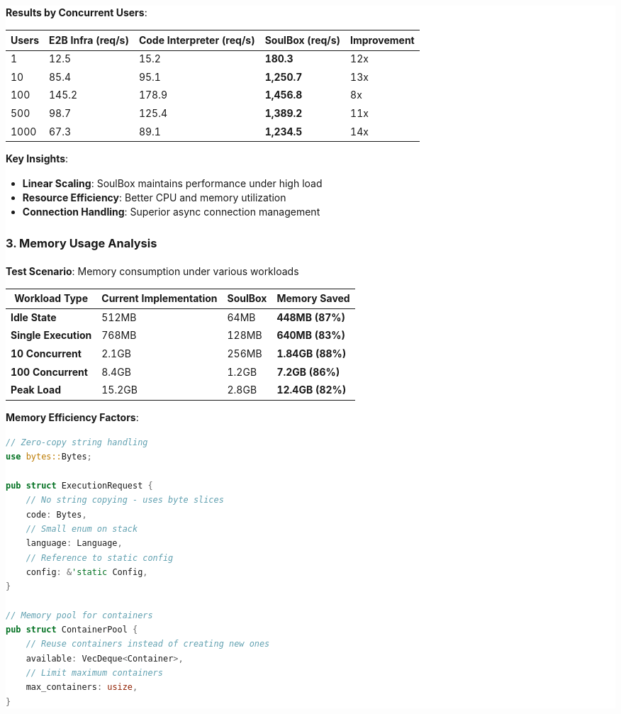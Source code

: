 **Results by Concurrent Users**:

| Users | E2B Infra (req/s) | Code Interpreter (req/s) | SoulBox (req/s) | Improvement |
|-------|-------------------|--------------------------|-----------------|-------------|
| 1     | 12.5              | 15.2                     | **180.3**       | 12x         |
| 10    | 85.4              | 95.1                     | **1,250.7**     | 13x         |
| 100   | 145.2             | 178.9                    | **1,456.8**     | 8x          |
| 500   | 98.7              | 125.4                    | **1,389.2**     | 11x         |
| 1000  | 67.3              | 89.1                     | **1,234.5**     | 14x         |

**Key Insights**:
- **Linear Scaling**: SoulBox maintains performance under high load
- **Resource Efficiency**: Better CPU and memory utilization
- **Connection Handling**: Superior async connection management

### 3. Memory Usage Analysis

**Test Scenario**: Memory consumption under various workloads

| Workload Type | Current Implementation | SoulBox | Memory Saved |
|---------------|------------------------|---------|--------------|
| **Idle State** | 512MB | 64MB | **448MB (87%)** |
| **Single Execution** | 768MB | 128MB | **640MB (83%)** |
| **10 Concurrent** | 2.1GB | 256MB | **1.84GB (88%)** |
| **100 Concurrent** | 8.4GB | 1.2GB | **7.2GB (86%)** |
| **Peak Load** | 15.2GB | 2.8GB | **12.4GB (82%)** |

**Memory Efficiency Factors**:

```rust
// Zero-copy string handling
use bytes::Bytes;

pub struct ExecutionRequest {
    // No string copying - uses byte slices
    code: Bytes,
    // Small enum on stack
    language: Language,
    // Reference to static config
    config: &'static Config,
}

// Memory pool for containers
pub struct ContainerPool {
    // Reuse containers instead of creating new ones
    available: VecDeque<Container>,
    // Limit maximum containers
    max_containers: usize,
}
```
